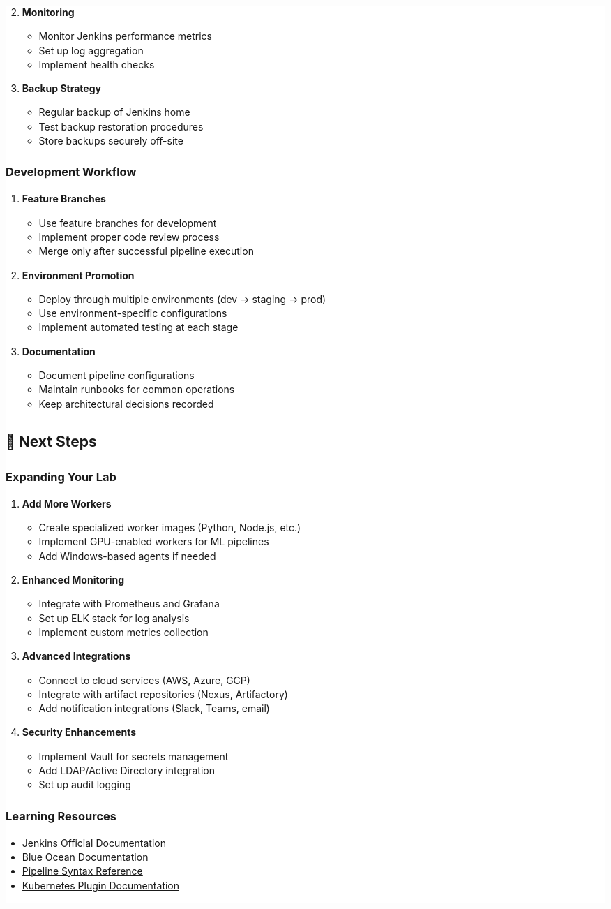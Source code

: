 2. **Monitoring**
   - Monitor Jenkins performance metrics
   - Set up log aggregation
   - Implement health checks

3. **Backup Strategy**
   - Regular backup of Jenkins home
   - Test backup restoration procedures
   - Store backups securely off-site

### Development Workflow

1. **Feature Branches**
   - Use feature branches for development
   - Implement proper code review process
   - Merge only after successful pipeline execution

2. **Environment Promotion**
   - Deploy through multiple environments (dev → staging → prod)
   - Use environment-specific configurations
   - Implement automated testing at each stage

3. **Documentation**
   - Document pipeline configurations
   - Maintain runbooks for common operations
   - Keep architectural decisions recorded

## 🎯 Next Steps

### Expanding Your Lab

1. **Add More Workers**
   - Create specialized worker images (Python, Node.js, etc.)
   - Implement GPU-enabled workers for ML pipelines
   - Add Windows-based agents if needed

2. **Enhanced Monitoring**
   - Integrate with Prometheus and Grafana
   - Set up ELK stack for log analysis
   - Implement custom metrics collection

3. **Advanced Integrations**
   - Connect to cloud services (AWS, Azure, GCP)
   - Integrate with artifact repositories (Nexus, Artifactory)
   - Add notification integrations (Slack, Teams, email)

4. **Security Enhancements**
   - Implement Vault for secrets management
   - Add LDAP/Active Directory integration
   - Set up audit logging

### Learning Resources

- [Jenkins Official Documentation](https://www.jenkins.io/doc/)
- [Blue Ocean Documentation](https://www.jenkins.io/doc/book/blueocean/)
- [Pipeline Syntax Reference](https://www.jenkins.io/doc/book/pipeline/syntax/)
- [Kubernetes Plugin Documentation](https://plugins.jenkins.io/kubernetes/)

---